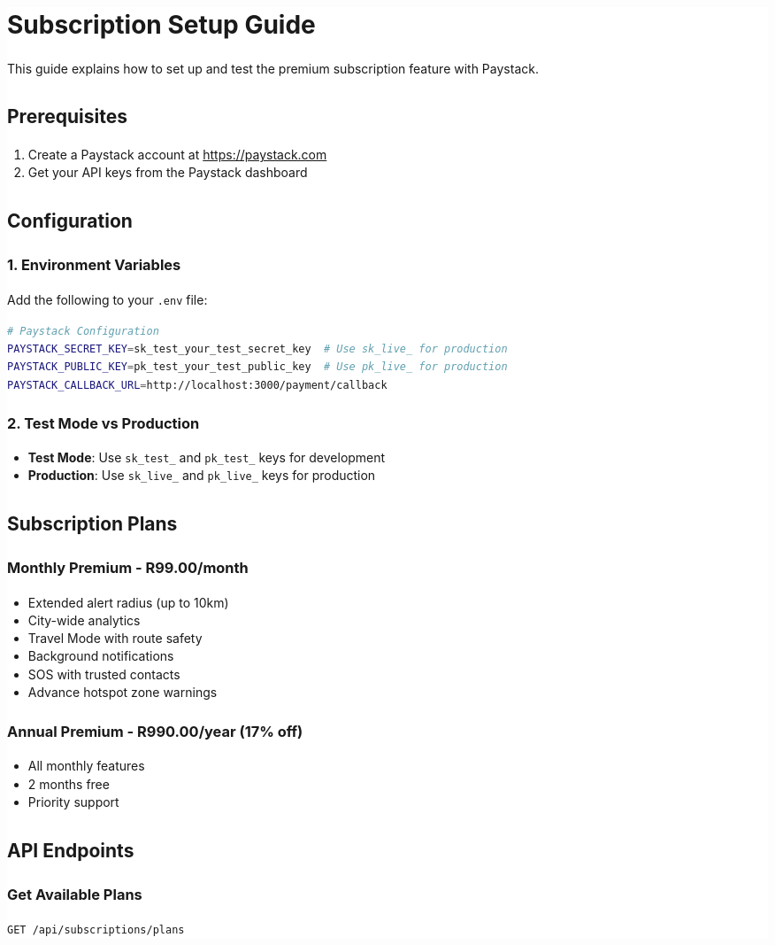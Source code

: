 # Subscription Setup Guide

This guide explains how to set up and test the premium subscription feature with Paystack.

## Prerequisites

1. Create a Paystack account at https://paystack.com
2. Get your API keys from the Paystack dashboard

## Configuration

### 1. Environment Variables

Add the following to your `.env` file:

```bash
# Paystack Configuration
PAYSTACK_SECRET_KEY=sk_test_your_test_secret_key  # Use sk_live_ for production
PAYSTACK_PUBLIC_KEY=pk_test_your_test_public_key  # Use pk_live_ for production
PAYSTACK_CALLBACK_URL=http://localhost:3000/payment/callback
```

### 2. Test Mode vs Production

- **Test Mode**: Use `sk_test_` and `pk_test_` keys for development
- **Production**: Use `sk_live_` and `pk_live_` keys for production

## Subscription Plans

### Monthly Premium - R99.00/month
- Extended alert radius (up to 10km)
- City-wide analytics
- Travel Mode with route safety
- Background notifications
- SOS with trusted contacts
- Advance hotspot zone warnings

### Annual Premium - R990.00/year (17% off)
- All monthly features
- 2 months free
- Priority support

## API Endpoints

### Get Available Plans
```bash
GET /api/subscriptions/plans
```
